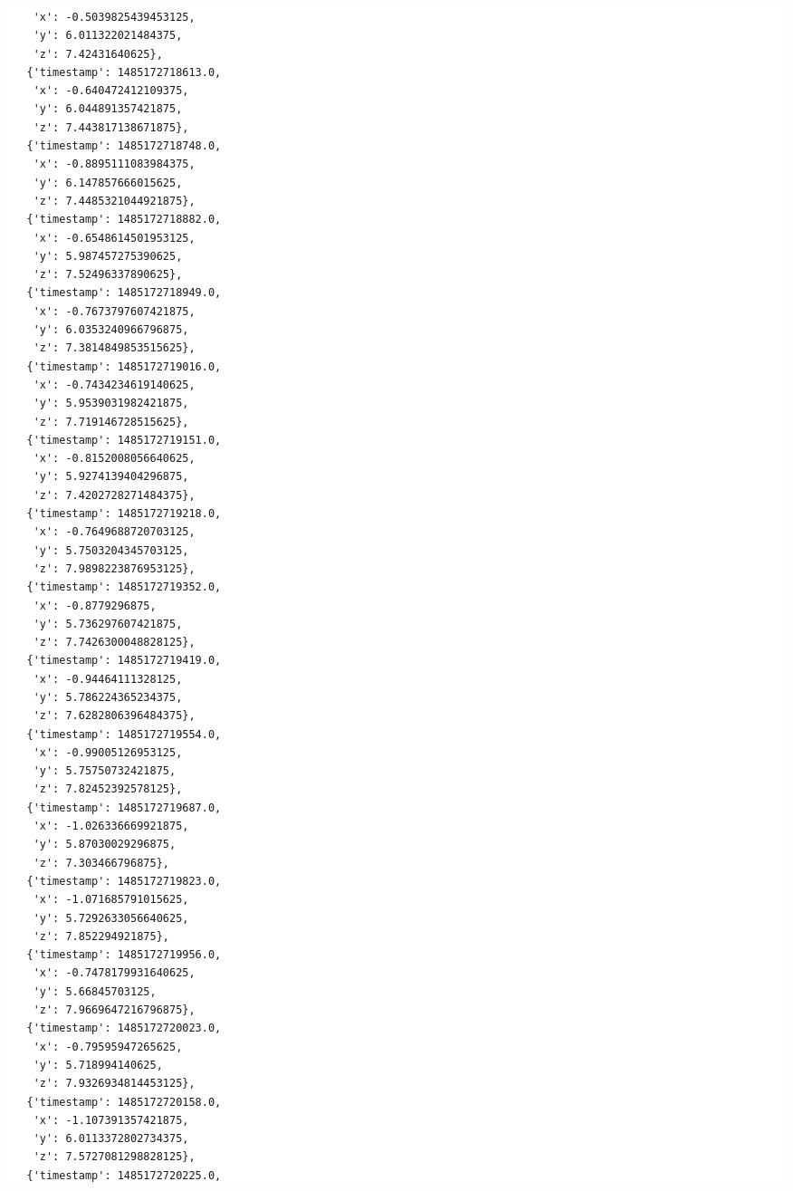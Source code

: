         'x': -0.5039825439453125,
        'y': 6.011322021484375,
        'z': 7.42431640625},
       {'timestamp': 1485172718613.0,
        'x': -0.640472412109375,
        'y': 6.044891357421875,
        'z': 7.443817138671875},
       {'timestamp': 1485172718748.0,
        'x': -0.8895111083984375,
        'y': 6.147857666015625,
        'z': 7.4485321044921875},
       {'timestamp': 1485172718882.0,
        'x': -0.6548614501953125,
        'y': 5.987457275390625,
        'z': 7.52496337890625},
       {'timestamp': 1485172718949.0,
        'x': -0.7673797607421875,
        'y': 6.0353240966796875,
        'z': 7.3814849853515625},
       {'timestamp': 1485172719016.0,
        'x': -0.7434234619140625,
        'y': 5.9539031982421875,
        'z': 7.719146728515625},
       {'timestamp': 1485172719151.0,
        'x': -0.8152008056640625,
        'y': 5.9274139404296875,
        'z': 7.4202728271484375},
       {'timestamp': 1485172719218.0,
        'x': -0.7649688720703125,
        'y': 5.7503204345703125,
        'z': 7.9898223876953125},
       {'timestamp': 1485172719352.0,
        'x': -0.8779296875,
        'y': 5.736297607421875,
        'z': 7.7426300048828125},
       {'timestamp': 1485172719419.0,
        'x': -0.94464111328125,
        'y': 5.786224365234375,
        'z': 7.6282806396484375},
       {'timestamp': 1485172719554.0,
        'x': -0.99005126953125,
        'y': 5.75750732421875,
        'z': 7.82452392578125},
       {'timestamp': 1485172719687.0,
        'x': -1.026336669921875,
        'y': 5.87030029296875,
        'z': 7.303466796875},
       {'timestamp': 1485172719823.0,
        'x': -1.071685791015625,
        'y': 5.7292633056640625,
        'z': 7.852294921875},
       {'timestamp': 1485172719956.0,
        'x': -0.7478179931640625,
        'y': 5.66845703125,
        'z': 7.9669647216796875},
       {'timestamp': 1485172720023.0,
        'x': -0.79595947265625,
        'y': 5.718994140625,
        'z': 7.9326934814453125},
       {'timestamp': 1485172720158.0,
        'x': -1.107391357421875,
        'y': 6.0113372802734375,
        'z': 7.5727081298828125},
       {'timestamp': 1485172720225.0,
